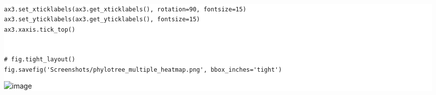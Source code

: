 ```
ax3.set_xticklabels(ax3.get_xticklabels(), rotation=90, fontsize=15)
ax3.set_yticklabels(ax3.get_yticklabels(), fontsize=15)
ax3.xaxis.tick_top()


# fig.tight_layout()
fig.savefig('Screenshots/phylotree_multiple_heatmap.png', bbox_inches='tight')
```
![image](http://microbe.genesclouds.com.cn/microbe/library/screenshots/phylotree_multiple_heatmap.png)
